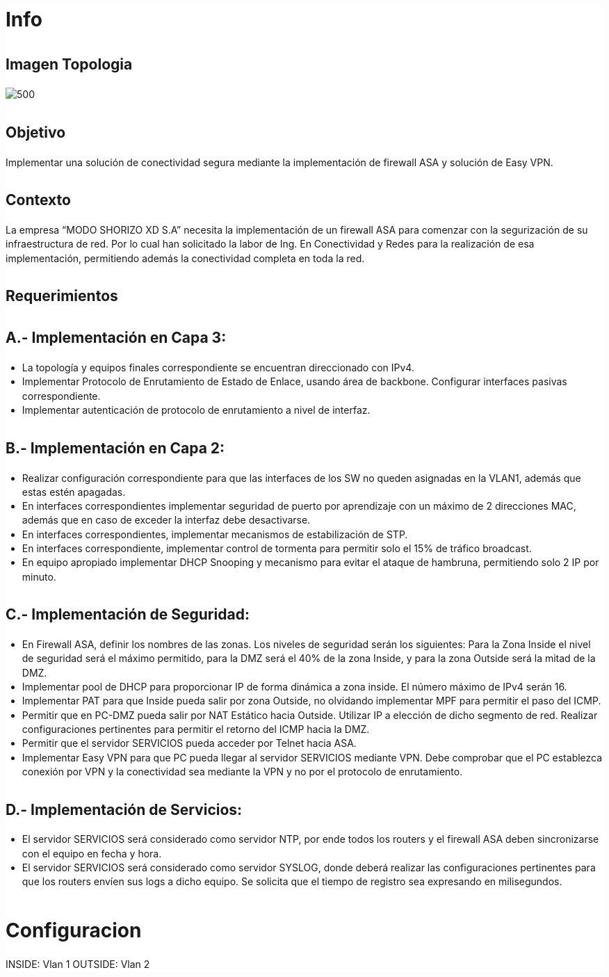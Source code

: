 # Info
## Imagen Topologia
![500](https://slink.proxylivy.work/image/c4747c35-a8fe-43a1-bf2e-d81e8d32f572.png)
## Objetivo
Implementar una solución de conectividad segura mediante la implementación de firewall ASA y solución de Easy VPN.
## Contexto
La empresa “MODO SHORIZO XD S.A” necesita la implementación de un firewall ASA para comenzar con la segurización de su infraestructura de red. Por lo cual han solicitado la labor de Ing. En Conectividad y Redes para la realización de esa implementación, permitiendo además la conectividad completa en toda la red.
## Requerimientos
## A.- Implementación en Capa 3:
- La topología y equipos finales correspondiente se encuentran direccionado con IPv4.
- Implementar Protocolo de Enrutamiento de Estado de Enlace, usando área de backbone. Configurar interfaces pasivas correspondiente.
- Implementar autenticación de protocolo de enrutamiento a nivel de interfaz.
## B.- Implementación en Capa 2:
- Realizar configuración correspondiente para que las interfaces de los SW no queden asignadas en la VLAN1, además que estas estén apagadas.
- En interfaces correspondientes implementar seguridad de puerto por aprendizaje con un máximo de 2 direcciones MAC, además que en caso de exceder la interfaz debe desactivarse.
- En interfaces correspondientes, implementar mecanismos de estabilización de STP.
- En interfaces correspondiente, implementar control de tormenta para permitir solo el 15% de tráfico broadcast.
- En equipo apropiado implementar DHCP Snooping y mecanismo para evitar el ataque de hambruna, permitiendo solo 2 IP por minuto.
## C.- Implementación de Seguridad:
- En Firewall ASA, definir los nombres de las zonas. Los niveles de seguridad serán los siguientes: Para la Zona Inside el nivel de seguridad será el máximo permitido, para la DMZ será el 40% de la zona Inside, y para la zona Outside será la mitad de la DMZ.
- Implementar pool de DHCP para proporcionar IP de forma dinámica a zona inside. El número máximo de IPv4 serán 16.
- Implementar PAT para que Inside pueda salir por zona Outside, no olvidando implementar MPF para permitir el paso del ICMP.
- Permitir que en PC-DMZ pueda salir por NAT Estático hacia Outside. Utilizar IP a elección de dicho segmento de red. Realizar configuraciones pertinentes para permitir el retorno del ICMP hacia la DMZ.
- Permitir que el servidor SERVICIOS pueda acceder por Telnet hacia ASA.
- Implementar Easy VPN para que PC pueda llegar al servidor SERVICIOS mediante VPN. Debe comprobar que el PC establezca conexión por VPN y la conectividad sea mediante la VPN y no por el protocolo de enrutamiento.
## D.- Implementación de Servicios:
- El servidor SERVICIOS será considerado como servidor NTP, por ende todos los routers y el firewall ASA deben sincronizarse con el equipo en fecha y hora.
- El servidor SERVICIOS será considerado como servidor SYSLOG, donde deberá realizar las configuraciones pertinentes para que los routers envíen sus logs a dicho equipo. Se solicita que el tiempo de registro sea expresando en milisegundos.
# Configuracion
INSIDE: Vlan 1
OUTSIDE: Vlan 2